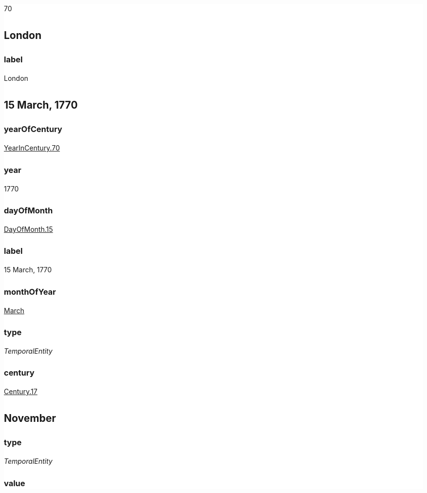 
70

## London

### label


London

## 15 March, 1770

### yearOfCentury


[YearInCentury.70](#YearInCentury.70)

### year


1770

### dayOfMonth


[DayOfMonth.15](#DayOfMonth.15)

### label


15 March, 1770

### monthOfYear


[March](#March)

### type


*TemporalEntity*

### century


[Century.17](#Century.17)

## November

### type


*TemporalEntity*

### value
